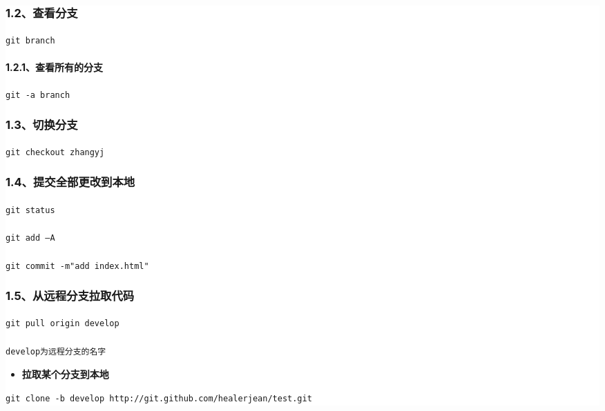

### 1.2、查看分支



```shell
git branch
```



#### 1.2.1、查看所有的分支



```shell
git -a branch	
```



### 1.3、切换分支 

```shell
git checkout zhangyj
```



### 1.4、提交全部更改到本地

```shell
git status

git add –A

git commit -m"add index.html"

```



### 1.5、从远程分支拉取代码



```shell
git pull origin develop  

develop为远程分支的名字
```



+ **拉取某个分支到本地**



```shell
git clone -b develop http://git.github.com/healerjean/test.git
```



